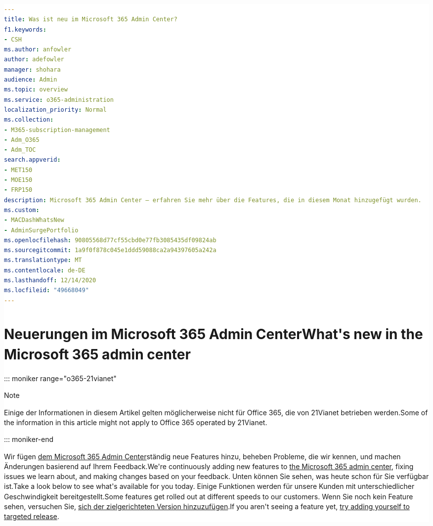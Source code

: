 ```yaml
---
title: Was ist neu im Microsoft 365 Admin Center?
f1.keywords:
- CSH
ms.author: anfowler
author: adefowler
manager: shohara
audience: Admin
ms.topic: overview
ms.service: o365-administration
localization_priority: Normal
ms.collection:
- M365-subscription-management
- Adm_O365
- Adm_TOC
search.appverid:
- MET150
- MOE150
- FRP150
description: Microsoft 365 Admin Center – erfahren Sie mehr über die Features, die in diesem Monat hinzugefügt wurden.
ms.custom:
- MACDashWhatsNew
- AdminSurgePortfolio
ms.openlocfilehash: 90805568d77cf55cbd0e77fb3085435df09824ab
ms.sourcegitcommit: 1a9f0f878c045e1ddd59088ca2a94397605a242a
ms.translationtype: MT
ms.contentlocale: de-DE
ms.lasthandoff: 12/14/2020
ms.locfileid: "49668049"
---
```

# <a name="whats-new-in-the-microsoft-365-admin-center"></a><span data-ttu-id="e7c29-103">Neuerungen im Microsoft 365 Admin Center</span><span class="sxs-lookup"><span data-stu-id="e7c29-103">What's new in the Microsoft 365 admin center</span></span>

::: moniker range="o365-21vianet"

> [!NOTE]
> <span data-ttu-id="e7c29-104">Einige der Informationen in diesem Artikel gelten möglicherweise nicht für Office 365, die von 21Vianet betrieben werden.</span><span class="sxs-lookup"><span data-stu-id="e7c29-104">Some of the information in this article might not apply to Office 365 operated by 21Vianet.</span></span>

::: moniker-end

<span data-ttu-id="e7c29-105">Wir fügen [dem Microsoft 365 Admin Center](microsoft-365-admin-center-preview.md)ständig neue Features hinzu, beheben Probleme, die wir kennen, und machen Änderungen basierend auf Ihrem Feedback.</span><span class="sxs-lookup"><span data-stu-id="e7c29-105">We're continuously adding new features to [the Microsoft 365 admin center](microsoft-365-admin-center-preview.md), fixing issues we learn about, and making changes based on your feedback.</span></span> <span data-ttu-id="e7c29-106">Unten können Sie sehen, was heute schon für Sie verfügbar ist.</span><span class="sxs-lookup"><span data-stu-id="e7c29-106">Take a look below to see what's available for you today.</span></span> <span data-ttu-id="e7c29-107">Einige Funktionen werden für unsere Kunden mit unterschiedlicher Geschwindigkeit bereitgestellt.</span><span class="sxs-lookup"><span data-stu-id="e7c29-107">Some features get rolled out at different speeds to our customers.</span></span> <span data-ttu-id="e7c29-108">Wenn Sie noch kein Feature sehen, versuchen Sie, [sich der zielgerichteten Version hinzuzufügen](manage/release-options-in-office-365.md).</span><span class="sxs-lookup"><span data-stu-id="e7c29-108">If you aren't seeing a feature yet, [try adding yourself to targeted release](manage/release-options-in-office-365.md).</span></span>

